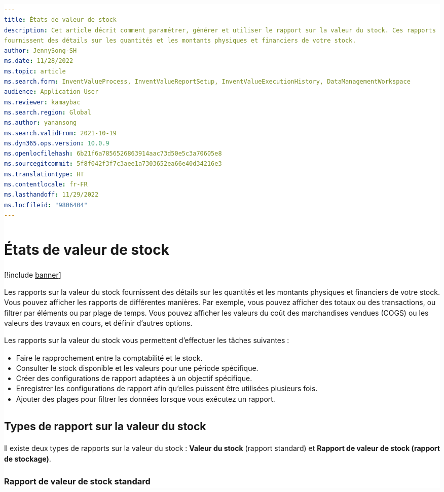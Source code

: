 ```yaml
---
title: États de valeur de stock
description: Cet article décrit comment paramétrer, générer et utiliser le rapport sur la valeur du stock. Ces rapports fournissent des détails sur les quantités et les montants physiques et financiers de votre stock.
author: JennySong-SH
ms.date: 11/28/2022
ms.topic: article
ms.search.form: InventValueProcess, InventValueReportSetup, InventValueExecutionHistory, DataManagementWorkspace
audience: Application User
ms.reviewer: kamaybac
ms.search.region: Global
ms.author: yanansong
ms.search.validFrom: 2021-10-19
ms.dyn365.ops.version: 10.0.9
ms.openlocfilehash: 6b21f6a7856526863914aac73d50e5c3a70605e8
ms.sourcegitcommit: 5f8f042f3f7c3aee1a7303652ea66e40d34216e3
ms.translationtype: HT
ms.contentlocale: fr-FR
ms.lasthandoff: 11/29/2022
ms.locfileid: "9806404"
---
```

# <a name="inventory-value-reports"></a>États de valeur de stock

[!include [banner](../includes/banner.md)]

Les rapports sur la valeur du stock fournissent des détails sur les quantités et les montants physiques et financiers de votre stock. Vous pouvez afficher les rapports de différentes manières. Par exemple, vous pouvez afficher des totaux ou des transactions, ou filtrer par éléments ou par plage de temps. Vous pouvez afficher les valeurs du coût des marchandises vendues (COGS) ou les valeurs des travaux en cours, et définir d’autres options.

Les rapports sur la valeur du stock vous permettent d’effectuer les tâches suivantes :

- Faire le rapprochement entre la comptabilité et le stock.
- Consulter le stock disponible et les valeurs pour une période spécifique.
- Créer des configurations de rapport adaptées à un objectif spécifique.
- Enregistrer les configurations de rapport afin qu’elles puissent être utilisées plusieurs fois.
- Ajouter des plages pour filtrer les données lorsque vous exécutez un rapport.

## <a name="types-of-inventory-value-report"></a>Types de rapport sur la valeur du stock

Il existe deux types de rapports sur la valeur du stock : **Valeur du stock** (rapport standard) et **Rapport de valeur de stock (rapport de stockage)**.

### <a name="standard-inventory-value-report"></a>Rapport de valeur de stock standard
